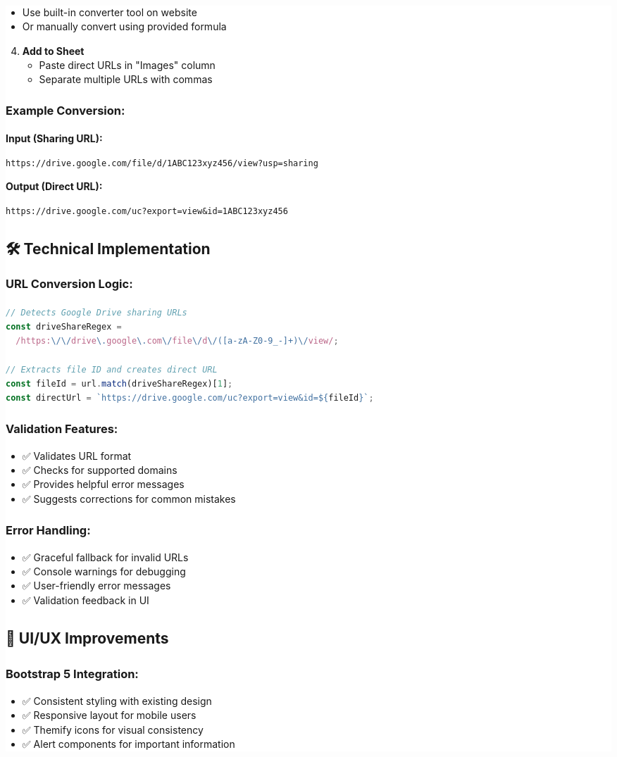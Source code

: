    - Use built-in converter tool on website
   - Or manually convert using provided formula

4. **Add to Sheet**
   - Paste direct URLs in "Images" column
   - Separate multiple URLs with commas

### Example Conversion:

**Input (Sharing URL):**

```
https://drive.google.com/file/d/1ABC123xyz456/view?usp=sharing
```

**Output (Direct URL):**

```
https://drive.google.com/uc?export=view&id=1ABC123xyz456
```

## 🛠️ Technical Implementation

### URL Conversion Logic:

```javascript
// Detects Google Drive sharing URLs
const driveShareRegex =
  /https:\/\/drive\.google\.com\/file\/d\/([a-zA-Z0-9_-]+)\/view/;

// Extracts file ID and creates direct URL
const fileId = url.match(driveShareRegex)[1];
const directUrl = `https://drive.google.com/uc?export=view&id=${fileId}`;
```

### Validation Features:

- ✅ Validates URL format
- ✅ Checks for supported domains
- ✅ Provides helpful error messages
- ✅ Suggests corrections for common mistakes

### Error Handling:

- ✅ Graceful fallback for invalid URLs
- ✅ Console warnings for debugging
- ✅ User-friendly error messages
- ✅ Validation feedback in UI

## 🎨 UI/UX Improvements

### Bootstrap 5 Integration:

- ✅ Consistent styling with existing design
- ✅ Responsive layout for mobile users
- ✅ Themify icons for visual consistency
- ✅ Alert components for important information
